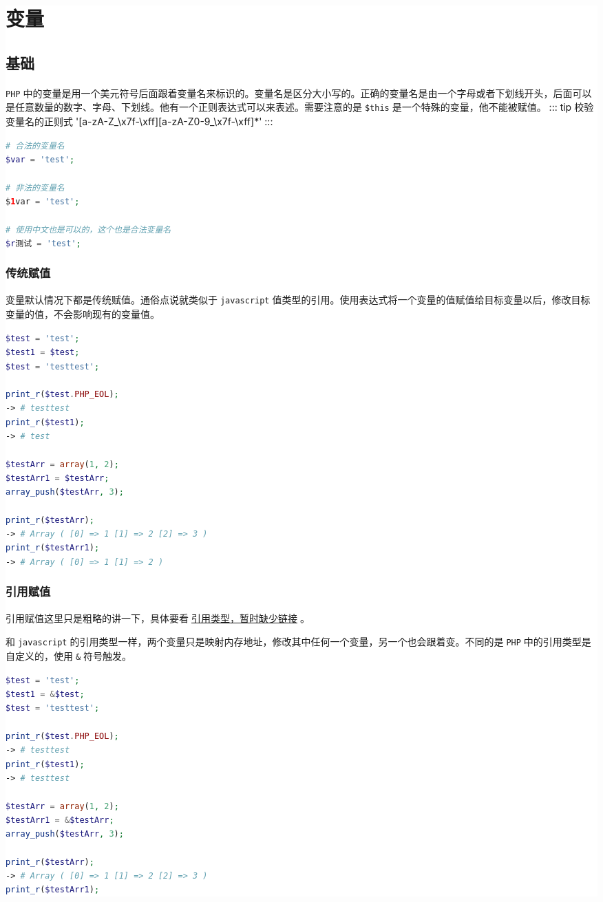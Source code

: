# 变量

## 基础
`PHP` 中的变量是用一个美元符号后面跟着变量名来标识的。变量名是区分大小写的。正确的变量名是由一个字母或者下划线开头，后面可以是任意数量的数字、字母、下划线。他有一个正则表达式可以来表述。需要注意的是 `$this` 是一个特殊的变量，他不能被赋值。
::: tip 校验变量名的正则式
'[a-zA-Z_\x7f-\xff][a-zA-Z0-9_\x7f-\xff]*'
:::

``` php
# 合法的变量名
$var = 'test';

# 非法的变量名
$1var = 'test';

# 使用中文也是可以的，这个也是合法变量名
$r测试 = 'test';
```

### 传统赋值
变量默认情况下都是传统赋值。通俗点说就类似于 `javascript` 值类型的引用。使用表达式将一个变量的值赋值给目标变量以后，修改目标变量的值，不会影响现有的变量值。
``` php
$test = 'test';
$test1 = $test;
$test = 'testtest';

print_r($test.PHP_EOL);
-> # testtest
print_r($test1);
-> # test

$testArr = array(1, 2);
$testArr1 = $testArr;
array_push($testArr, 3);

print_r($testArr);
-> # Array ( [0] => 1 [1] => 2 [2] => 3 )
print_r($testArr1);
-> # Array ( [0] => 1 [1] => 2 )
```

### 引用赋值
引用赋值这里只是粗略的讲一下，具体要看 [引用类型，暂时缺少链接]() 。

和 `javascript` 的引用类型一样，两个变量只是映射内存地址，修改其中任何一个变量，另一个也会跟着变。不同的是 `PHP` 中的引用类型是自定义的，使用 `&` 符号触发。
``` php
$test = 'test';
$test1 = &$test;
$test = 'testtest';

print_r($test.PHP_EOL);
-> # testtest
print_r($test1);
-> # testtest

$testArr = array(1, 2);
$testArr1 = &$testArr;
array_push($testArr, 3);

print_r($testArr);
-> # Array ( [0] => 1 [1] => 2 [2] => 3 ) 
print_r($testArr1);
```